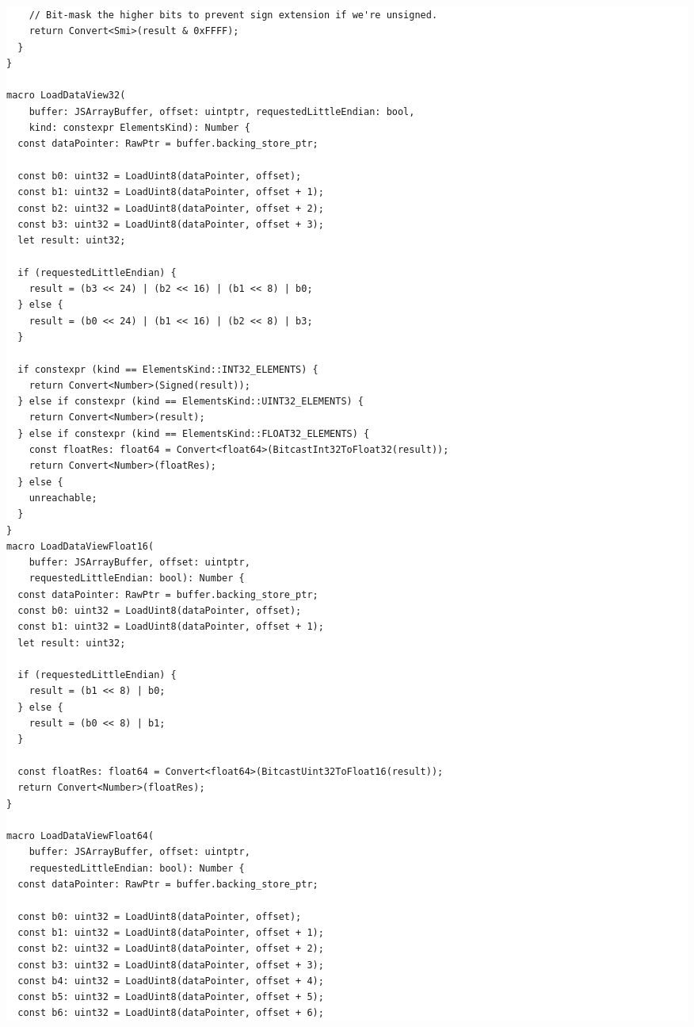 ```
    // Bit-mask the higher bits to prevent sign extension if we're unsigned.
    return Convert<Smi>(result & 0xFFFF);
  }
}

macro LoadDataView32(
    buffer: JSArrayBuffer, offset: uintptr, requestedLittleEndian: bool,
    kind: constexpr ElementsKind): Number {
  const dataPointer: RawPtr = buffer.backing_store_ptr;

  const b0: uint32 = LoadUint8(dataPointer, offset);
  const b1: uint32 = LoadUint8(dataPointer, offset + 1);
  const b2: uint32 = LoadUint8(dataPointer, offset + 2);
  const b3: uint32 = LoadUint8(dataPointer, offset + 3);
  let result: uint32;

  if (requestedLittleEndian) {
    result = (b3 << 24) | (b2 << 16) | (b1 << 8) | b0;
  } else {
    result = (b0 << 24) | (b1 << 16) | (b2 << 8) | b3;
  }

  if constexpr (kind == ElementsKind::INT32_ELEMENTS) {
    return Convert<Number>(Signed(result));
  } else if constexpr (kind == ElementsKind::UINT32_ELEMENTS) {
    return Convert<Number>(result);
  } else if constexpr (kind == ElementsKind::FLOAT32_ELEMENTS) {
    const floatRes: float64 = Convert<float64>(BitcastInt32ToFloat32(result));
    return Convert<Number>(floatRes);
  } else {
    unreachable;
  }
}
macro LoadDataViewFloat16(
    buffer: JSArrayBuffer, offset: uintptr,
    requestedLittleEndian: bool): Number {
  const dataPointer: RawPtr = buffer.backing_store_ptr;
  const b0: uint32 = LoadUint8(dataPointer, offset);
  const b1: uint32 = LoadUint8(dataPointer, offset + 1);
  let result: uint32;

  if (requestedLittleEndian) {
    result = (b1 << 8) | b0;
  } else {
    result = (b0 << 8) | b1;
  }

  const floatRes: float64 = Convert<float64>(BitcastUint32ToFloat16(result));
  return Convert<Number>(floatRes);
}

macro LoadDataViewFloat64(
    buffer: JSArrayBuffer, offset: uintptr,
    requestedLittleEndian: bool): Number {
  const dataPointer: RawPtr = buffer.backing_store_ptr;

  const b0: uint32 = LoadUint8(dataPointer, offset);
  const b1: uint32 = LoadUint8(dataPointer, offset + 1);
  const b2: uint32 = LoadUint8(dataPointer, offset + 2);
  const b3: uint32 = LoadUint8(dataPointer, offset + 3);
  const b4: uint32 = LoadUint8(dataPointer, offset + 4);
  const b5: uint32 = LoadUint8(dataPointer, offset + 5);
  const b6: uint32 = LoadUint8(dataPointer, offset + 6);
```